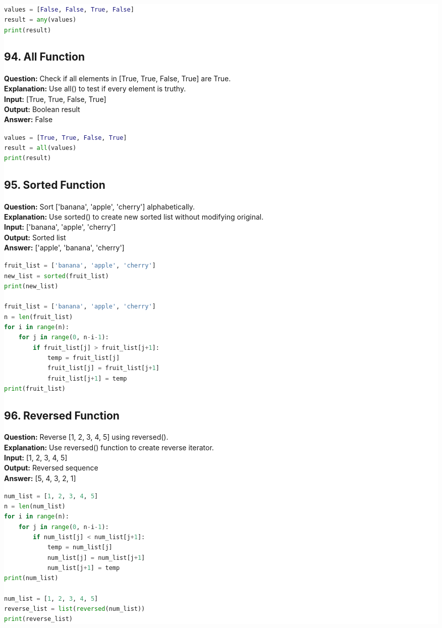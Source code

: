 ```python
values = [False, False, True, False]
result = any(values)
print(result)
```

## 94. All Function
**Question:** Check if all elements in [True, True, False, True] are True.  
**Explanation:** Use all() to test if every element is truthy.  
**Input:** [True, True, False, True]  
**Output:** Boolean result  
**Answer:** False

```python
values = [True, True, False, True]
result = all(values)
print(result)
```

## 95. Sorted Function
**Question:** Sort ['banana', 'apple', 'cherry'] alphabetically.  
**Explanation:** Use sorted() to create new sorted list without modifying original.  
**Input:** ['banana', 'apple', 'cherry']  
**Output:** Sorted list  
**Answer:** ['apple', 'banana', 'cherry']

```python
fruit_list = ['banana', 'apple', 'cherry']
new_list = sorted(fruit_list)
print(new_list)

fruit_list = ['banana', 'apple', 'cherry']
n = len(fruit_list)
for i in range(n):
    for j in range(0, n-i-1):
        if fruit_list[j] > fruit_list[j+1]:
            temp = fruit_list[j]
            fruit_list[j] = fruit_list[j+1]
            fruit_list[j+1] = temp
print(fruit_list)
```

## 96. Reversed Function
**Question:** Reverse [1, 2, 3, 4, 5] using reversed().  
**Explanation:** Use reversed() function to create reverse iterator.  
**Input:** [1, 2, 3, 4, 5]  
**Output:** Reversed sequence  
**Answer:** [5, 4, 3, 2, 1]

```python
num_list = [1, 2, 3, 4, 5]
n = len(num_list)
for i in range(n):
    for j in range(0, n-i-1):
        if num_list[j] < num_list[j+1]:
            temp = num_list[j]
            num_list[j] = num_list[j+1]
            num_list[j+1] = temp
print(num_list)

num_list = [1, 2, 3, 4, 5]
reverse_list = list(reversed(num_list))
print(reverse_list)
```
